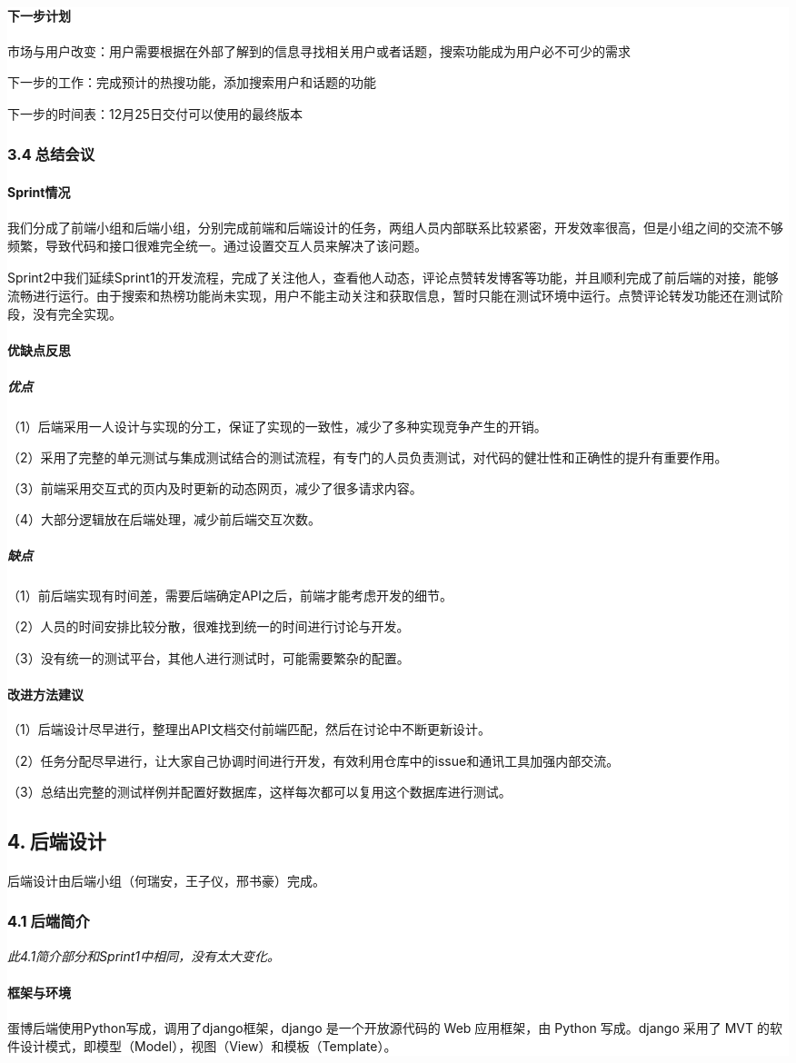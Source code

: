 #### 下一步计划

市场与用户改变：用户需要根据在外部了解到的信息寻找相关用户或者话题，搜索功能成为用户必不可少的需求

下一步的工作：完成预计的热搜功能，添加搜索用户和话题的功能

下一步的时间表：12月25日交付可以使用的最终版本

### 3.4 总结会议

#### Sprint情况

我们分成了前端小组和后端小组，分别完成前端和后端设计的任务，两组人员内部联系比较紧密，开发效率很高，但是小组之间的交流不够频繁，导致代码和接口很难完全统一。通过设置交互人员来解决了该问题。

Sprint2中我们延续Sprint1的开发流程，完成了关注他人，查看他人动态，评论点赞转发博客等功能，并且顺利完成了前后端的对接，能够流畅进行运行。由于搜索和热榜功能尚未实现，用户不能主动关注和获取信息，暂时只能在测试环境中运行。点赞评论转发功能还在测试阶段，没有完全实现。

#### 优缺点反思

##### 优点

（1）后端采用一人设计与实现的分工，保证了实现的一致性，减少了多种实现竞争产生的开销。

（2）采用了完整的单元测试与集成测试结合的测试流程，有专门的人员负责测试，对代码的健壮性和正确性的提升有重要作用。

（3）前端采用交互式的页内及时更新的动态网页，减少了很多请求内容。

（4）大部分逻辑放在后端处理，减少前后端交互次数。

##### 缺点

（1）前后端实现有时间差，需要后端确定API之后，前端才能考虑开发的细节。

（2）人员的时间安排比较分散，很难找到统一的时间进行讨论与开发。

（3）没有统一的测试平台，其他人进行测试时，可能需要繁杂的配置。

#### 改进方法建议

（1）后端设计尽早进行，整理出API文档交付前端匹配，然后在讨论中不断更新设计。

（2）任务分配尽早进行，让大家自己协调时间进行开发，有效利用仓库中的issue和通讯工具加强内部交流。

（3）总结出完整的测试样例并配置好数据库，这样每次都可以复用这个数据库进行测试。



## 4. 后端设计

后端设计由后端小组（何瑞安，王子仪，邢书豪）完成。

### 4.1 后端简介

*此4.1简介部分和Sprint1中相同，没有太大变化。*

#### 框架与环境

蛋博后端使用Python写成，调用了django框架，django 是一个开放源代码的 Web 应用框架，由 Python 写成。django 采用了 MVT 的软件设计模式，即模型（Model），视图（View）和模板（Template）。
